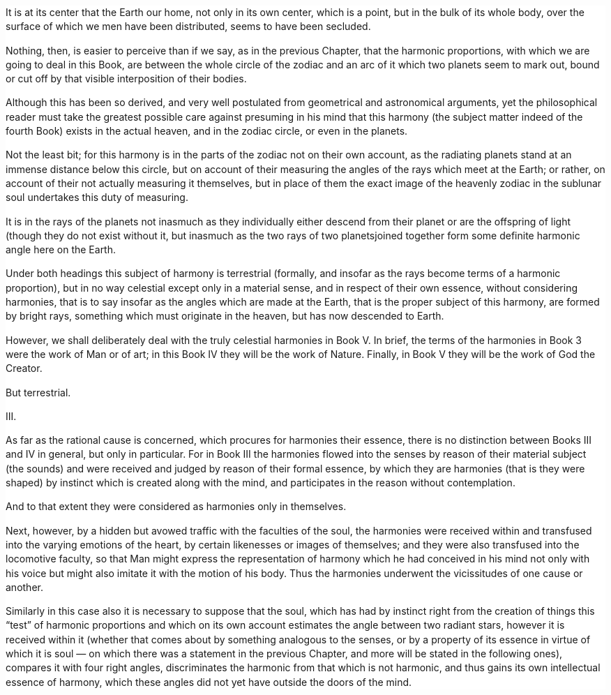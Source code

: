 It is at its center that the Earth our home, not only in its own center, which is a point, but in the bulk of its whole body, over the surface of which we men have been distributed, seems to have been secluded.

Nothing, then, is easier to perceive than if we say, as in the previous Chapter, that the harmonic proportions, with which we are going to deal in this Book, are between the whole circle of the zodiac and an arc of it which two planets seem to mark out, bound or cut off by that visible interposition of their bodies.

Although this has been so derived, and very well postulated from geometrical and astronomical arguments, yet the philosophical reader must take the greatest possible care against presuming in his mind that this harmony (the subject matter indeed of the fourth Book) exists in the actual heaven, and in the zodiac circle, or even in the planets.

Not the least bit; for this harmony is in the parts of the zodiac not on their own account, as the radiating planets stand at an immense distance below this circle, but on account of their measuring the angles of the rays which meet at the Earth; or rather, on account of their not actually measuring it themselves, but in place of them the exact image of the heavenly zodiac in the sublunar soul undertakes this duty of measuring.

It is in the rays of the planets not inasmuch as they individually either descend from their planet or are the offspring of
light (though they do not exist without it, but inasmuch as the two  rays of two planetsjoined together form some definite harmonic angle here on the Earth. 

Under both headings this subject of harmony is terrestrial (formally, and insofar as the rays become terms of a harmonic proportion), but in no way celestial except only in a material sense, and in respect of their own essence, without considering harmonies, that is to say insofar as the angles which are made at the Earth, that is the proper subject of this harmony, are formed by bright rays, something which must originate in the heaven, but has now descended to Earth. 

However, we shall deliberately deal with the truly celestial harmonies in Book V. In brief, the terms of the harmonies in Book 3 were the work of Man or of art; in this Book IV they will be the work of Nature. Finally, in Book V they will be the work of God the Creator.

But terrestrial.

III.

As far as the rational cause is concerned, which procures for harmonies their essence, there is no distinction between Books III and IV in general, but only in particular. For in Book III the harmonies flowed into the senses by reason of their material subject (the sounds) and were received and judged by reason of their formal essence, by which they are harmonies (that is they were shaped) by instinct which is created along with the mind, and participates in the reason without contemplation.

And to that extent they were considered as harmonies only in themselves.

Next, however, by a hidden but avowed traffic with the faculties of the soul, the harmonies were received within and transfused into the varying emotions of the heart, by certain likenesses or images of themselves; and they were also transfused into the locomotive faculty, so that Man might express the representation of harmony which he had conceived in his mind not only with his voice but might also imitate it with the motion of his body. Thus the harmonies underwent
the vicissitudes of one cause or another.

Similarly in this case also it is necessary to suppose that the soul, which has had by instinct right from the creation of things this “test” of harmonic proportions and which on its own account estimates the angle between two radiant stars, however it is received within it (whether that comes about by something analogous to the senses, or by a property of its essence in virtue of which it is soul — on which there was a statement in the previous Chapter, and more will be stated in the following ones), compares it with four right angles, discriminates the harmonic from that which is not harmonic, and thus gains its own intellectual essence of harmony, which these angles did not yet have outside the doors of the mind.
